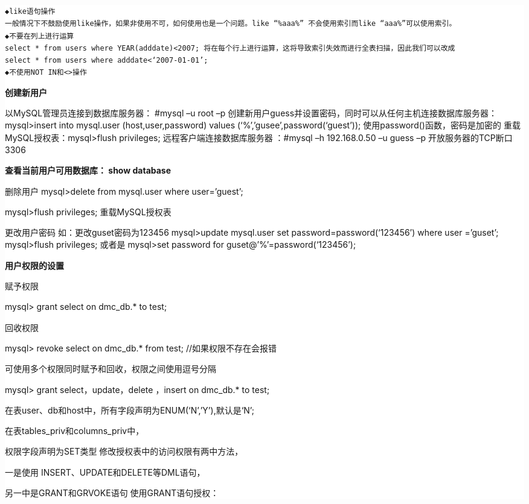 ```
◆like语句操作
一般情况下不鼓励使用like操作，如果非使用不可，如何使用也是一个问题。like “%aaa%” 不会使用索引而like “aaa%”可以使用索引。
◆不要在列上进行运算
select * from users where YEAR(adddate)<2007; 将在每个行上进行运算，这将导致索引失效而进行全表扫描，因此我们可以改成
select * from users where adddate<‘2007-01-01’; 
◆不使用NOT IN和<>操作 
```

**创建新用户**

以MySQL管理员连接到数据库服务器： #mysql –u root –p
创建新用户guess并设置密码，同时可以从任何主机连接数据库服务器：
mysql>insert into mysql.user (host,user,password)
values (‘%’,’gusee’,password(‘guest’)); 使用password()函数，密码是加密的
重载MySQL授权表：mysql>flush privileges;
远程客户端连接数据库服务器 ：#mysql –h 192.168.0.50 –u guess –p 开放服务器的TCP断口3306



**查看当前用户可用数据库： show database** 

删除用户 mysql>delete from mysql.user where user=’guest’;

 mysql>flush privileges; 重载MySQL授权表 



更改用户密码
如：更改guset密码为123456
mysql>update mysql.user set password=password(‘123456’)
where user =’guset’;
mysql>flush privileges;
或者是 mysql>set password for guset@’%’=password(‘123456’);



**用户权限的设置** 

赋予权限

 mysql> grant select on dmc_db.*  to test;

 回收权限

 mysql> revoke  select on dmc_db.*  from  test;  //如果权限不存在会报错



 可使用多个权限同时赋予和回收，权限之间使用逗号分隔

 mysql> grant select，update，delete  ，insert  on dmc_db.*  to  test;



在表user、db和host中，所有字段声明为ENUM(‘N’,’Y’),默认是‘N’; 

在表tables_priv和columns_priv中，

权限字段声明为SET类型 修改授权表中的访问权限有两中方法，

一是使用 INSERT、UPDATE和DELETE等DML语句， 

另一中是GRANT和GRVOKE语句 使用GRANT语句授权： 
